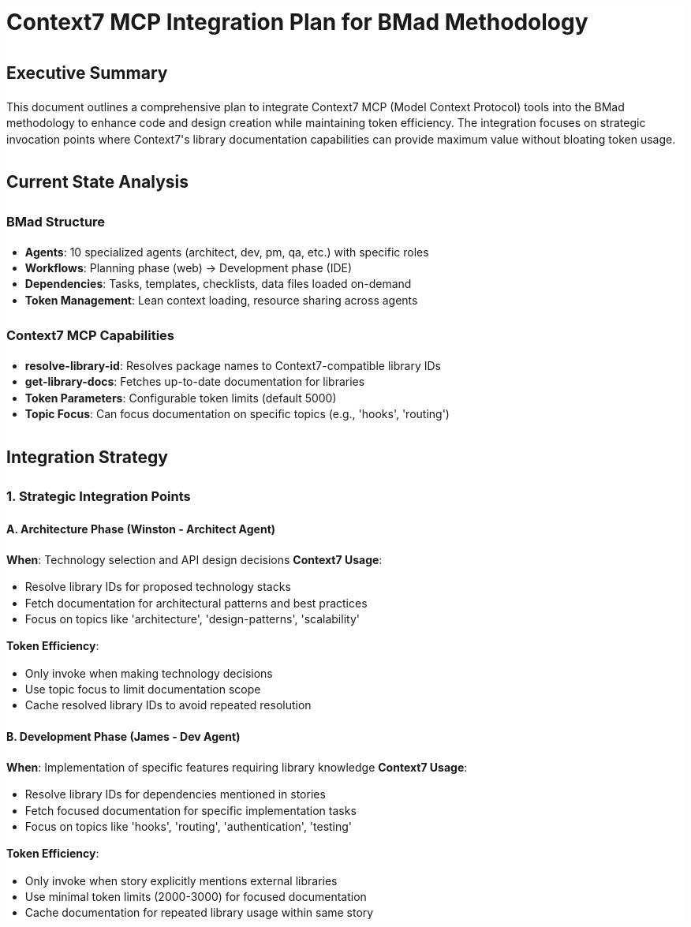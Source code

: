 # Context7 MCP Integration Plan for BMad Methodology

## Executive Summary

This document outlines a comprehensive plan to integrate Context7 MCP (Model Context Protocol) tools into the BMad methodology to enhance code and design creation while maintaining token efficiency. The integration focuses on strategic invocation points where Context7's library documentation capabilities can provide maximum value without bloating token usage.

## Current State Analysis

### BMad Structure
- **Agents**: 10 specialized agents (architect, dev, pm, qa, etc.) with specific roles
- **Workflows**: Planning phase (web) → Development phase (IDE)
- **Dependencies**: Tasks, templates, checklists, data files loaded on-demand
- **Token Management**: Lean context loading, resource sharing across agents

### Context7 MCP Capabilities
- **resolve-library-id**: Resolves package names to Context7-compatible library IDs
- **get-library-docs**: Fetches up-to-date documentation for libraries
- **Token Parameters**: Configurable token limits (default 5000)
- **Topic Focus**: Can focus documentation on specific topics (e.g., 'hooks', 'routing')

## Integration Strategy

### 1. Strategic Integration Points

#### A. Architecture Phase (Winston - Architect Agent)
**When**: Technology selection and API design decisions
**Context7 Usage**: 
- Resolve library IDs for proposed technology stacks
- Fetch documentation for architectural patterns and best practices
- Focus on topics like 'architecture', 'design-patterns', 'scalability'

**Token Efficiency**: 
- Only invoke when making technology decisions
- Use topic focus to limit documentation scope
- Cache resolved library IDs to avoid repeated resolution

#### B. Development Phase (James - Dev Agent)
**When**: Implementation of specific features requiring library knowledge
**Context7 Usage**:
- Resolve library IDs for dependencies mentioned in stories
- Fetch focused documentation for specific implementation tasks
- Focus on topics like 'hooks', 'routing', 'authentication', 'testing'

**Token Efficiency**:
- Only invoke when story explicitly mentions external libraries
- Use minimal token limits (2000-3000) for focused documentation
- Cache documentation for repeated library usage within same story
